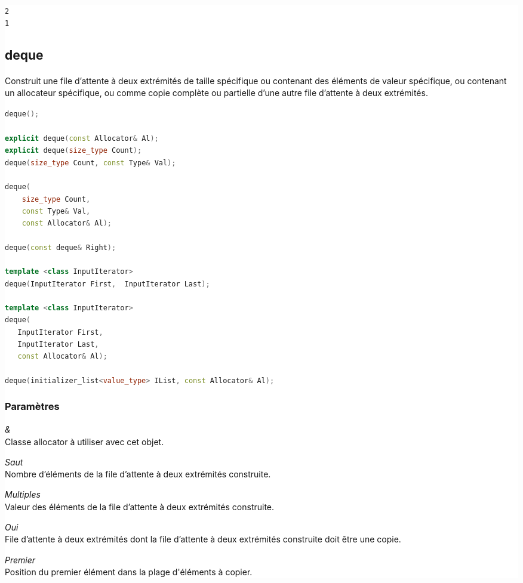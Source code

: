 ```Output
2
1
```

## <a name="deque"></a><a name="deque"></a> deque

Construit une file d’attente à deux extrémités de taille spécifique ou contenant des éléments de valeur spécifique, ou contenant un allocateur spécifique, ou comme copie complète ou partielle d’une autre file d’attente à deux extrémités.

```cpp
deque();

explicit deque(const Allocator& Al);
explicit deque(size_type Count);
deque(size_type Count, const Type& Val);

deque(
    size_type Count,
    const Type& Val,
    const Allocator& Al);

deque(const deque& Right);

template <class InputIterator>
deque(InputIterator First,  InputIterator Last);

template <class InputIterator>
deque(
   InputIterator First,
   InputIterator Last,
   const Allocator& Al);

deque(initializer_list<value_type> IList, const Allocator& Al);
```

### <a name="parameters"></a>Paramètres

*&*\
Classe allocator à utiliser avec cet objet.

*Saut*\
Nombre d’éléments de la file d’attente à deux extrémités construite.

*Multiples*\
Valeur des éléments de la file d’attente à deux extrémités construite.

*Oui*\
File d’attente à deux extrémités dont la file d’attente à deux extrémités construite doit être une copie.

*Premier*\
Position du premier élément dans la plage d'éléments à copier.
